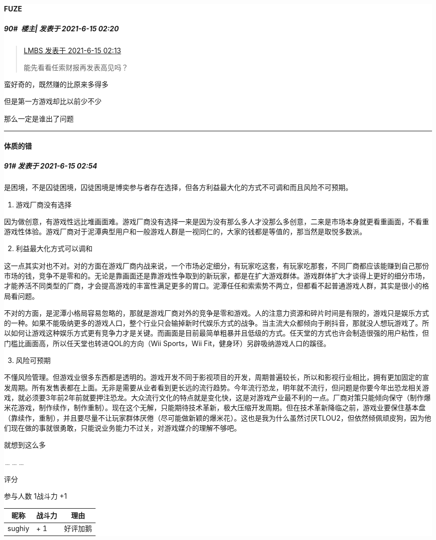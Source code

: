 ####  FUZE  
##### 90#         楼主| 发表于 2021-6-15 02:20


<blockquote><a href="httphttps://bbs.saraba1st.com/2b/forum.php?mod=redirect&amp;goto=findpost&amp;pid=51603030&amp;ptid=2009877" target="_blank">LMBS 发表于 2021-6-15 02:13</a>

能先看看任索财报再发表高见吗？</blockquote>
蛮好奇的，既然赚的比原来多得多

但是第一方游戏却比以前少不少

那么一定是谁出了问题




*****

####  体质的错  
##### 91#       发表于 2021-6-15 02:54


是困境，不是囚徒困境，囚徒困境是博奕参与者存在选择，但各方利益最大化的方式不可调和而且风险不可预期。


1. 游戏厂商没有选择


因为做创意，有游戏性远比堆画面难。游戏厂商没有选择一来是因为没有那么多人才没那么多创意，二来是市场本身就更看重画面，不看重游戏性体验。游戏厂商对于泥潭典型用户和一般游戏人群是一视同仁的，大家的钱都是等值的，那当然是取悦多数派。


2. 利益最大化方式可以调和


这一点其实对也不对。对的方面在游戏厂商内战来说，一个市场必定细分，有玩家吃这套，有玩家吃那套，不同厂商都应该能赚到自己那份市场的钱，竞争不是零和的。无论是靠画面还是靠游戏性争取到的新玩家，都是在扩大游戏群体。游戏群体扩大才谈得上更好的细分市场，才能养活不同类型的厂商，才会提高游戏的丰富性满足更多的胃口。泥潭任任和索索势不两立，但都看不起普通游戏人群，其实是很小的格局看问题。


不对的方面，是泥潭小格局容易忽略的，那就是游戏厂商对外的竞争是零和游戏。人的注意力资源和碎片时间是有限的，游戏只是娱乐方式的一种。如果不能吸纳更多的游戏人口，整个行业只会输掉新时代娱乐方式的战争。当主流大众都倾向于刷抖音，那就没人想玩游戏了。所以如何让游戏这种娱乐方式更有竞争力才是关键。而画面是目前最简单粗暴并且低级的方式。任天堂的方式也许会制造很强的用户粘性，但门槛比画面高，所以任天堂也转进QOL的方向（Wii Sports，Wii Fit，健身环）另辟吸纳游戏人口的蹊径。


3. 风险可预期


不懂风险管理。但游戏业很多东西都是透明的。游戏开发不同于影视项目的开发，周期普遍较长，所以和影视行业相比，拥有更加固定的宣发周期。所有发售表都在上面。无非是需要从业者看到更长远的流行趋势。今年流行恐龙，明年就不流行，但问题是你要今年出恐龙相关游戏，就必须要3年前2年前就要押注恐龙。大众流行文化的特点就是变化快，这是对游戏产业最不利的一点。厂商对策只能倾向保守（制作爆米花游戏，制作续作，制作重制）。现在这个无解，只能期待技术革新，极大压缩开发周期。但在技术革新降临之前，游戏业要保住基本盘（靠续作，重制），并且要尽量不让玩家群体厌倦（尽可能做新颖的爆米花）。这也是我为什么虽然讨厌TLOU2，但依然倾佩顽皮狗，因为他们现在做的事就很勇敢，只能说业务能力不过关，对游戏媒介的理解不够吧。


就想到这么多


﹍﹍﹍

评分


 参与人数 1战斗力 +1

|昵称|战斗力|理由|
|----|---|---|
| sughiy| + 1|好评加鹅|
